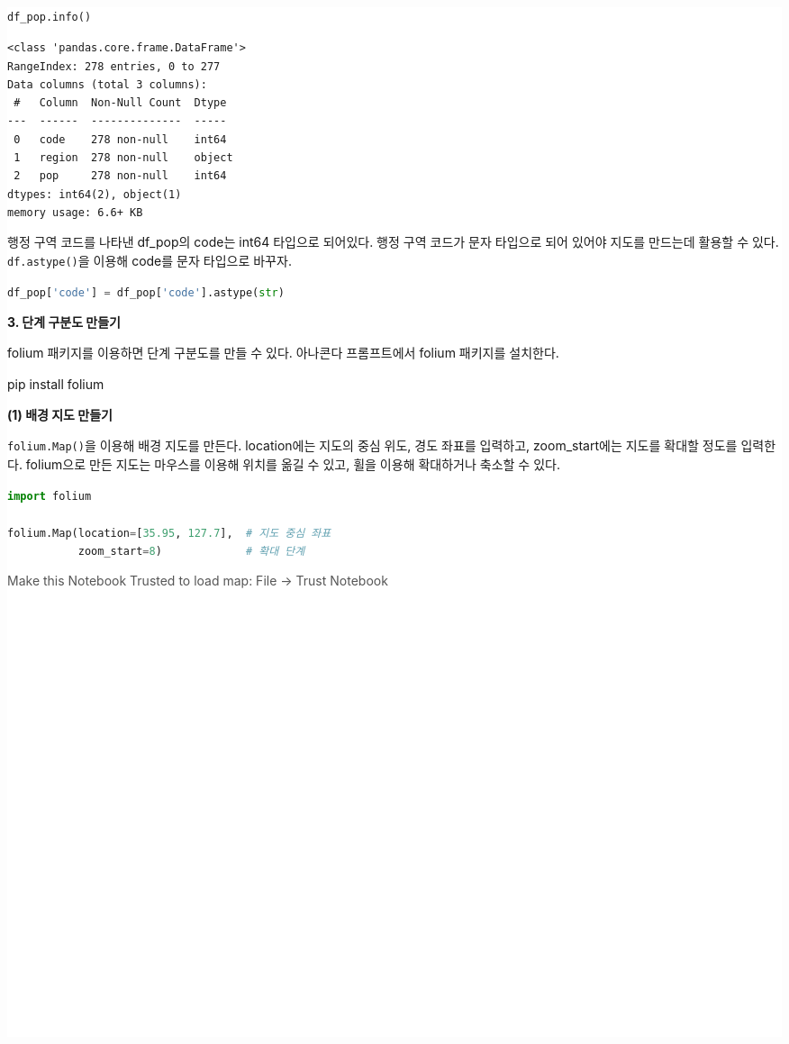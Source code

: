 


```python
df_pop.info()
```

    <class 'pandas.core.frame.DataFrame'>
    RangeIndex: 278 entries, 0 to 277
    Data columns (total 3 columns):
     #   Column  Non-Null Count  Dtype 
    ---  ------  --------------  ----- 
     0   code    278 non-null    int64 
     1   region  278 non-null    object
     2   pop     278 non-null    int64 
    dtypes: int64(2), object(1)
    memory usage: 6.6+ KB
    

행정 구역 코드를 나타낸 df_pop의 code는 int64 타입으로 되어있다. 행정 구역 코드가 문자 타입으로 되어 있어야 지도를 만드는데 활용할 수 있다. <code>df.astype()</code>을 이용해 code를 문자 타입으로 바꾸자.


```python
df_pop['code'] = df_pop['code'].astype(str)
```

<strong>3. 단계 구분도 만들기</strong>

folium 패키지를 이용하면 단계 구분도를 만들 수 있다. 아나콘다 프롬프트에서 folium 패키지를 설치한다.

pip install folium

<strong>(1) 배경 지도 만들기</strong>

<code>folium.Map()</code>을 이용해 배경 지도를 만든다. location에는 지도의 중심 위도, 경도 좌표를 입력하고, zoom_start에는 지도를 확대할 정도를 입력한다. folium으로 만든 지도는 마우스를 이용해 위치를 옮길 수 있고, 휠을 이용해 확대하거나 축소할 수 있다.


```python
import folium

folium.Map(location=[35.95, 127.7],  # 지도 중심 좌표
           zoom_start=8)             # 확대 단계
```




<div style="width:100%;"><div style="position:relative;width:100%;height:0;padding-bottom:60%;"><span style="color:#565656">Make this Notebook Trusted to load map: File -> Trust Notebook</span><iframe srcdoc="&lt;!DOCTYPE html&gt;
&lt;head&gt;    
    &lt;meta http-equiv=&quot;content-type&quot; content=&quot;text/html; charset=UTF-8&quot; /&gt;
&lt;script&gt;
            L_NO_TOUCH = false;
            L_DISABLE_3D = false;
        &lt;/script&gt;
&lt;style&gt;html, body {width: 100%;height: 100%;margin: 0;padding: 0;}&lt;/style&gt;
    &lt;style&gt;#map {position:absolute;top:0;bottom:0;right:0;left:0;}&lt;/style&gt;
    &lt;script src=&quot;https://cdn.jsdelivr.net/npm/leaflet@1.6.0/dist/leaflet.js&quot;&gt;&lt;/script&gt;
    &lt;script src=&quot;https://code.jquery.com/jquery-1.12.4.min.js&quot;&gt;&lt;/script&gt;
    &lt;script src=&quot;https://maxcdn.bootstrapcdn.com/bootstrap/3.2.0/js/bootstrap.min.js&quot;&gt;&lt;/script&gt;
    &lt;script src=&quot;https://cdnjs.cloudflare.com/ajax/libs/Leaflet.awesome-markers/2.0.2/leaflet.awesome-markers.js&quot;&gt;&lt;/script&gt;
    &lt;link rel=&quot;stylesheet&quot; href=&quot;https://cdn.jsdelivr.net/npm/leaflet@1.6.0/dist/leaflet.css&quot;/&gt;
    &lt;link rel=&quot;stylesheet&quot; href=&quot;https://maxcdn.bootstrapcdn.com/bootstrap/3.2.0/css/bootstrap.min.css&quot;/&gt;

[^1]: 인코딩<sup>encoding</sup>은 컴퓨터가 문자를 표현하는 방식을 의미한다. 문서 파일에 따라 인코딩 방식이 다르기 때문에 문서 파일과 프로그램의 인코딩이 맞지 않으면 문자가 깨지는 문제가 생긴다.
[^2]: GeoJSON은 위치 정보를 JSON 포맷으로 저장한 표준 지리 정보 데이터 포맷이다. 지리 정보 데이터를 다루는 대부분의 소프트웨어에서 GeoJSON 파일을 활용할 수 있다. 이 책에서 사용하는 GeoJSON 파일은 '(주)지오서비스'에서 공개한 SHP 파일을 오픈 소스 지리 정보 시스템 QGIS로 변환해 만들었다. 데이터 출처는 <a href='bit.ly/easypy_101' target='blank'>bit.ly/easypy_101</a>이다.
[^3]: 국가 통계포털 KOSIS의 '주민등록인구현황' 데이터를 가공해 만들었으며 출처는 <a href='bit.ly/easypy_112' target='blank'>bit.ly/easypy_112</a>이다.